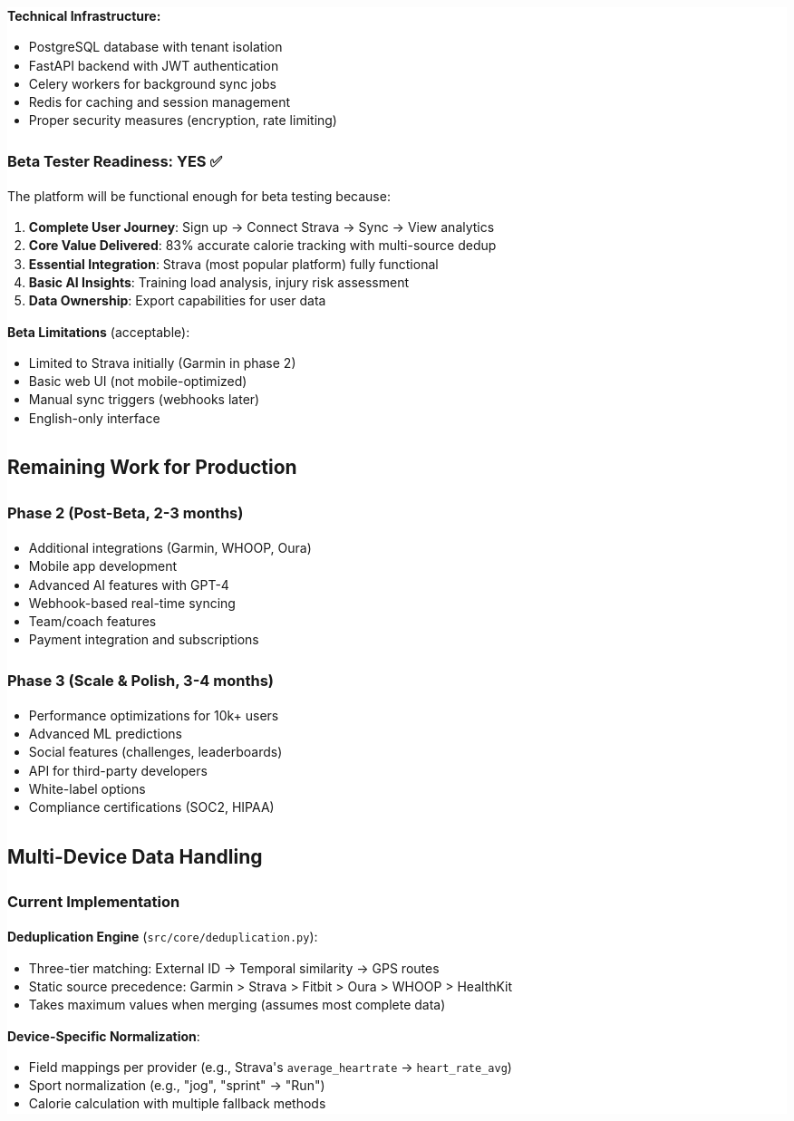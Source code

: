 **Technical Infrastructure:**
- PostgreSQL database with tenant isolation
- FastAPI backend with JWT authentication
- Celery workers for background sync jobs
- Redis for caching and session management
- Proper security measures (encryption, rate limiting)

### Beta Tester Readiness: YES ✅

The platform will be functional enough for beta testing because:

1. **Complete User Journey**: Sign up → Connect Strava → Sync → View analytics
2. **Core Value Delivered**: 83% accurate calorie tracking with multi-source dedup
3. **Essential Integration**: Strava (most popular platform) fully functional
4. **Basic AI Insights**: Training load analysis, injury risk assessment
5. **Data Ownership**: Export capabilities for user data

**Beta Limitations** (acceptable):
- Limited to Strava initially (Garmin in phase 2)
- Basic web UI (not mobile-optimized)
- Manual sync triggers (webhooks later)
- English-only interface

## Remaining Work for Production

### Phase 2 (Post-Beta, 2-3 months)
- Additional integrations (Garmin, WHOOP, Oura)
- Mobile app development
- Advanced AI features with GPT-4
- Webhook-based real-time syncing
- Team/coach features
- Payment integration and subscriptions

### Phase 3 (Scale & Polish, 3-4 months)
- Performance optimizations for 10k+ users
- Advanced ML predictions
- Social features (challenges, leaderboards)
- API for third-party developers
- White-label options
- Compliance certifications (SOC2, HIPAA)

## Multi-Device Data Handling

### Current Implementation

**Deduplication Engine** (`src/core/deduplication.py`):
- Three-tier matching: External ID → Temporal similarity → GPS routes
- Static source precedence: Garmin > Strava > Fitbit > Oura > WHOOP > HealthKit
- Takes maximum values when merging (assumes most complete data)

**Device-Specific Normalization**:
- Field mappings per provider (e.g., Strava's `average_heartrate` → `heart_rate_avg`)
- Sport normalization (e.g., "jog", "sprint" → "Run")
- Calorie calculation with multiple fallback methods
